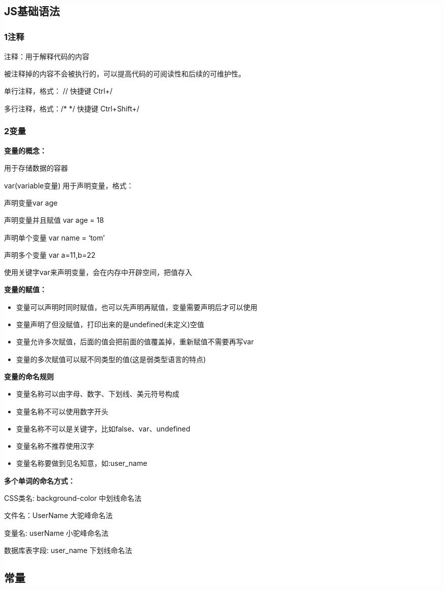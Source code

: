## JS基础语法

### 1注释

注释：用于解释代码的内容

被注释掉的内容不会被执行的，可以提高代码的可阅读性和后续的可维护性。

单行注释，格式： // 快捷键 Ctrl+/

多行注释，格式：/*  */ 快捷键 Ctrl+Shift+/

### 2变量

**变量的概念：**

用于存储数据的容器

var(variable变量) 用于声明变量，格式：

声明变量var age 

声明变量并且赋值 var age = 18

声明单个变量 var name = ‘tom’

声明多个变量 var a=11,b=22

使用关键字var来声明变量，会在内存中开辟空间，把值存入

**变量的赋值：**

- 变量可以声明时同时赋值，也可以先声明再赋值，变量需要声明后才可以使用

- 变量声明了但没赋值，打印出来的是undefined(未定义)空值

- 变量允许多次赋值，后面的值会把前面的值覆盖掉，重新赋值不需要再写var

- 变量的多次赋值可以赋不同类型的值(这是弱类型语言的特点)

**变量的命名规则**

- 变量名称可以由字母、数字、下划线、美元符号构成

- 变量名称不可以使用数字开头

- 变量名称不可以是关键字，比如false、var、undefined

-  变量名称不推荐使用汉字

- 变量名称要做到见名知意，如:user_name

**多个单词的命名方式：**

CSS类名: background-color 中划线命名法

文件名：UserName 大驼峰命名法

变量名: userName 小驼峰命名法

数据库表字段: user_name 下划线命名法

## 常量
